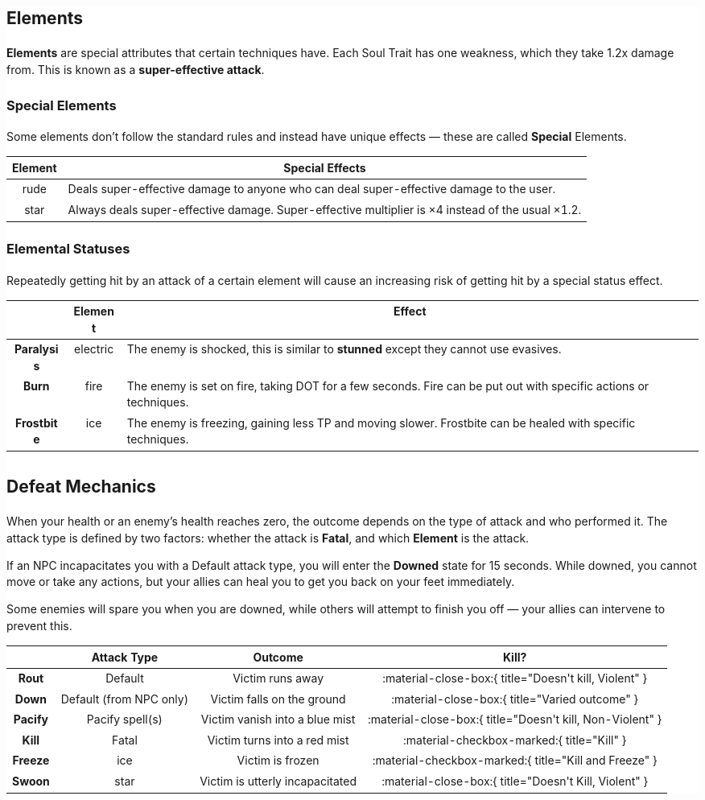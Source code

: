 ## Elements

**Elements** are special attributes that certain techniques have. Each Soul Trait has one weakness, which they take 1.2x damage from. This is known as a **super-effective attack**.

### Special Elements

Some elements don’t follow the standard rules and instead have unique effects — these are called **Special** Elements.

|             **Element**              | **Special Effects**                                                                              |
| :----------------------------------: | ------------------------------------------------------------------------------------------------ |
| <span class="badge rude">rude</span> | Deals super-effective damage to anyone who can deal super-effective damage to the user.          |
| <span class="badge star">star</span> | Always deals super-effective damage. Super-effective multiplier is ×4 instead of the usual ×1.2. |

### Elemental Statuses

Repeatedly getting hit by an attack of a certain element will cause an increasing risk of getting hit by a special status effect.

|               |                 **Element**                  | **Effect**                                                                                                       |
| :-----------: | :------------------------------------------: | ---------------------------------------------------------------------------------------------------------------- |
| **Paralysis** | <span class="badge electric">electric</span> | The enemy is shocked, this is similar to **stunned** except they cannot use evasives.                            |
|   **Burn**    |     <span class="badge fire">fire</span>     | The enemy is set on fire, taking DOT for a few seconds. Fire can be put out with specific actions or techniques. |
| **Frostbite** |      <span class="badge ice">ice</span>      | The enemy is freezing, gaining less TP and moving slower. Frostbite can be healed with specific techniques.      |

## Defeat Mechanics

When your health or an enemy’s health reaches zero, the outcome depends on the type of attack and who performed it. The attack type is defined by two factors: whether the attack is **Fatal**, and which **Element** is the attack.

If an NPC incapacitates you with a Default attack type, you will enter the **Downed** state for 15 seconds. While downed, you cannot move or take any actions, but your allies can heal you to get you back on your feet immediately.

Some enemies will spare you when you are downed, while others will attempt to finish you off — your allies can intervene to prevent this.

|            |           **Attack Type**            |           **Outcome**           |                         **Kill?**                         |
| :--------: | :----------------------------------: | :-----------------------------: | :-------------------------------------------------------: |
|  **Rout**  |               Default                |        Victim runs away         |   :material-close-box:{ title="Doesn't kill, Violent" }   |
|  **Down**  |       Default (from NPC only)        |   Victim falls on the ground    |      :material-close-box:{ title="Varied outcome" }       |
| **Pacify** |           Pacify spell(s)            | Victim vanish into a blue mist  | :material-close-box:{ title="Doesn't kill, Non-Violent" } |
|  **Kill**  |                Fatal                 |  Victim turns into a red mist   |        :material-checkbox-marked:{ title="Kill" }         |
| **Freeze** |  <span class="badge ice">ice</span>  |        Victim is frozen         |   :material-checkbox-marked:{ title="Kill and Freeze" }   |
| **Swoon**  | <span class="badge star">star</span> | Victim is utterly incapacitated |   :material-close-box:{ title="Doesn't Kill, Violent" }   |
